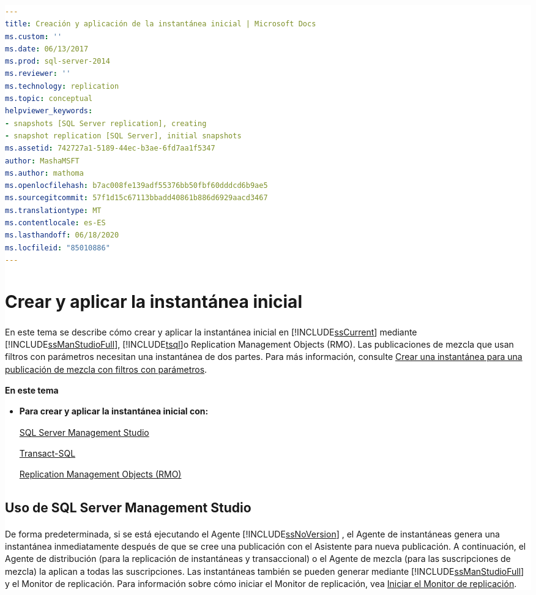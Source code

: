 ```yaml
---
title: Creación y aplicación de la instantánea inicial | Microsoft Docs
ms.custom: ''
ms.date: 06/13/2017
ms.prod: sql-server-2014
ms.reviewer: ''
ms.technology: replication
ms.topic: conceptual
helpviewer_keywords:
- snapshots [SQL Server replication], creating
- snapshot replication [SQL Server], initial snapshots
ms.assetid: 742727a1-5189-44ec-b3ae-6fd7aa1f5347
author: MashaMSFT
ms.author: mathoma
ms.openlocfilehash: b7ac008fe139adf55376bb50fbf60dddcd6b9ae5
ms.sourcegitcommit: 57f1d15c67113bbadd40861b886d6929aacd3467
ms.translationtype: MT
ms.contentlocale: es-ES
ms.lasthandoff: 06/18/2020
ms.locfileid: "85010886"
---
```

# <a name="create-and-apply-the-initial-snapshot"></a>Crear y aplicar la instantánea inicial
  En este tema se describe cómo crear y aplicar la instantánea inicial en [!INCLUDE[ssCurrent](../../includes/sscurrent-md.md)] mediante [!INCLUDE[ssManStudioFull](../../includes/ssmanstudiofull-md.md)], [!INCLUDE[tsql](../../includes/tsql-md.md)]o Replication Management Objects (RMO). Las publicaciones de mezcla que usan filtros con parámetros necesitan una instantánea de dos partes. Para más información, consulte [Crear una instantánea para una publicación de mezcla con filtros con parámetros](create-a-snapshot-for-a-merge-publication-with-parameterized-filters.md).  
  
 **En este tema**  
  
-   **Para crear y aplicar la instantánea inicial con:**  
  
     [SQL Server Management Studio](#SSMSProcedure)  
  
     [Transact-SQL](#TsqlProcedure)  
  
     [Replication Management Objects (RMO)](#RMOProcedure)  
  
##  <a name="using-sql-server-management-studio"></a><a name="SSMSProcedure"></a> Uso de SQL Server Management Studio  
 De forma predeterminada, si se está ejecutando el Agente [!INCLUDE[ssNoVersion](../../includes/ssnoversion-md.md)] , el Agente de instantáneas genera una instantánea inmediatamente después de que se cree una publicación con el Asistente para nueva publicación. A continuación, el Agente de distribución (para la replicación de instantáneas y transaccional) o el Agente de mezcla (para las suscripciones de mezcla) la aplican a todas las suscripciones. Las instantáneas también se pueden generar mediante [!INCLUDE[ssManStudioFull](../../includes/ssmanstudiofull-md.md)] y el Monitor de replicación. Para información sobre cómo iniciar el Monitor de replicación, vea [Iniciar el Monitor de replicación](monitor/start-the-replication-monitor.md).  
  